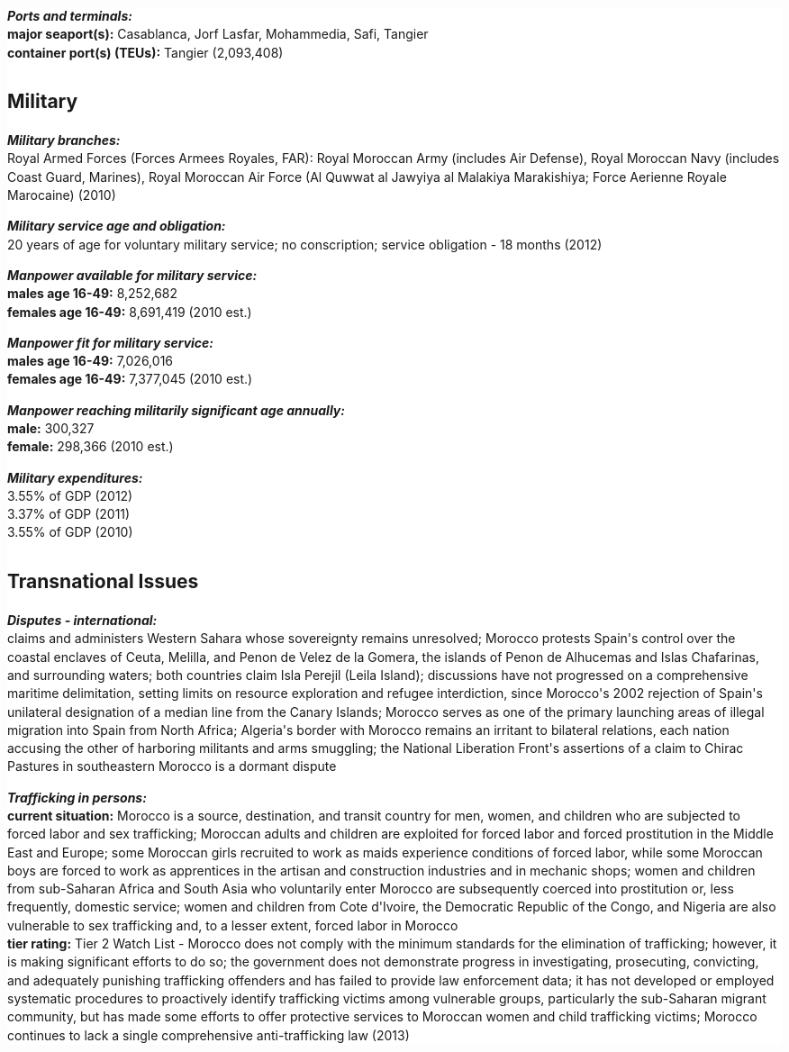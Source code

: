 **_Ports and terminals:_**   
**major seaport(s):** Casablanca, Jorf Lasfar, Mohammedia, Safi, Tangier   
**container port(s) (TEUs):** Tangier (2,093,408)


## Military

**_Military branches:_**   
Royal Armed Forces (Forces Armees Royales, FAR): Royal Moroccan Army (includes Air Defense), Royal Moroccan Navy (includes Coast Guard, Marines), Royal Moroccan Air Force (Al Quwwat al Jawyiya al Malakiya Marakishiya; Force Aerienne Royale Marocaine) (2010)

**_Military service age and obligation:_**   
20 years of age for voluntary military service; no conscription; service obligation - 18 months (2012)

**_Manpower available for military service:_**   
**males age 16-49:** 8,252,682   
**females age 16-49:** 8,691,419 (2010 est.)

**_Manpower fit for military service:_**   
**males age 16-49:** 7,026,016   
**females age 16-49:** 7,377,045 (2010 est.)

**_Manpower reaching militarily significant age annually:_**   
**male:** 300,327   
**female:** 298,366 (2010 est.)

**_Military expenditures:_**   
3.55% of GDP (2012)   
3.37% of GDP (2011)   
3.55% of GDP (2010)


## Transnational Issues

**_Disputes - international:_**   
claims and administers Western Sahara whose sovereignty remains unresolved; Morocco protests Spain's control over the coastal enclaves of Ceuta, Melilla, and Penon de Velez de la Gomera, the islands of Penon de Alhucemas and Islas Chafarinas, and surrounding waters; both countries claim Isla Perejil (Leila Island); discussions have not progressed on a comprehensive maritime delimitation, setting limits on resource exploration and refugee interdiction, since Morocco's 2002 rejection of Spain's unilateral designation of a median line from the Canary Islands; Morocco serves as one of the primary launching areas of illegal migration into Spain from North Africa; Algeria's border with Morocco remains an irritant to bilateral relations, each nation accusing the other of harboring militants and arms smuggling; the National Liberation Front's assertions of a claim to Chirac Pastures in southeastern Morocco is a dormant dispute

**_Trafficking in persons:_**   
**current situation:** Morocco is a source, destination, and transit country for men, women, and children who are subjected to forced labor and sex trafficking; Moroccan adults and children are exploited for forced labor and forced prostitution in the Middle East and Europe; some Moroccan girls recruited to work as maids experience conditions of forced labor, while some Moroccan boys are forced to work as apprentices in the artisan and construction industries and in mechanic shops; women and children from sub-Saharan Africa and South Asia who voluntarily enter Morocco are subsequently coerced into prostitution or, less frequently, domestic service; women and children from Cote d'Ivoire, the Democratic Republic of the Congo, and Nigeria are also vulnerable to sex trafficking and, to a lesser extent, forced labor in Morocco   
**tier rating:** Tier 2 Watch List - Morocco does not comply with the minimum standards for the elimination of trafficking; however, it is making significant efforts to do so; the government does not demonstrate progress in investigating, prosecuting, convicting, and adequately punishing trafficking offenders and has failed to provide law enforcement data; it has not developed or employed systematic procedures to proactively identify trafficking victims among vulnerable groups, particularly the sub-Saharan migrant community, but has made some efforts to offer protective services to Moroccan women and child trafficking victims; Morocco continues to lack a single comprehensive anti-trafficking law (2013)
